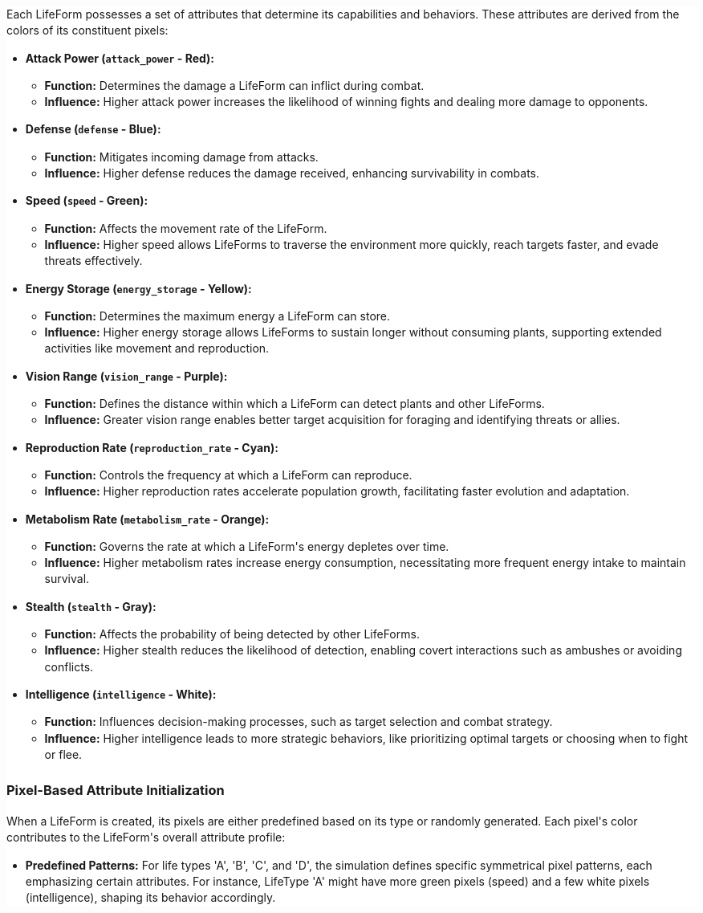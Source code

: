 Each LifeForm possesses a set of attributes that determine its capabilities and behaviors. These attributes are derived from the colors of its constituent pixels:

- **Attack Power (`attack_power` - Red):**
  - **Function:** Determines the damage a LifeForm can inflict during combat.
  - **Influence:** Higher attack power increases the likelihood of winning fights and dealing more damage to opponents.

- **Defense (`defense` - Blue):**
  - **Function:** Mitigates incoming damage from attacks.
  - **Influence:** Higher defense reduces the damage received, enhancing survivability in combats.

- **Speed (`speed` - Green):**
  - **Function:** Affects the movement rate of the LifeForm.
  - **Influence:** Higher speed allows LifeForms to traverse the environment more quickly, reach targets faster, and evade threats effectively.

- **Energy Storage (`energy_storage` - Yellow):**
  - **Function:** Determines the maximum energy a LifeForm can store.
  - **Influence:** Higher energy storage allows LifeForms to sustain longer without consuming plants, supporting extended activities like movement and reproduction.

- **Vision Range (`vision_range` - Purple):**
  - **Function:** Defines the distance within which a LifeForm can detect plants and other LifeForms.
  - **Influence:** Greater vision range enables better target acquisition for foraging and identifying threats or allies.

- **Reproduction Rate (`reproduction_rate` - Cyan):**
  - **Function:** Controls the frequency at which a LifeForm can reproduce.
  - **Influence:** Higher reproduction rates accelerate population growth, facilitating faster evolution and adaptation.

- **Metabolism Rate (`metabolism_rate` - Orange):**
  - **Function:** Governs the rate at which a LifeForm's energy depletes over time.
  - **Influence:** Higher metabolism rates increase energy consumption, necessitating more frequent energy intake to maintain survival.

- **Stealth (`stealth` - Gray):**
  - **Function:** Affects the probability of being detected by other LifeForms.
  - **Influence:** Higher stealth reduces the likelihood of detection, enabling covert interactions such as ambushes or avoiding conflicts.

- **Intelligence (`intelligence` - White):**
  - **Function:** Influences decision-making processes, such as target selection and combat strategy.
  - **Influence:** Higher intelligence leads to more strategic behaviors, like prioritizing optimal targets or choosing when to fight or flee.

### Pixel-Based Attribute Initialization

When a LifeForm is created, its pixels are either predefined based on its type or randomly generated. Each pixel's color contributes to the LifeForm's overall attribute profile:

- **Predefined Patterns:** For life types 'A', 'B', 'C', and 'D', the simulation defines specific symmetrical pixel patterns, each emphasizing certain attributes. For instance, LifeType 'A' might have more green pixels (speed) and a few white pixels (intelligence), shaping its behavior accordingly.
  